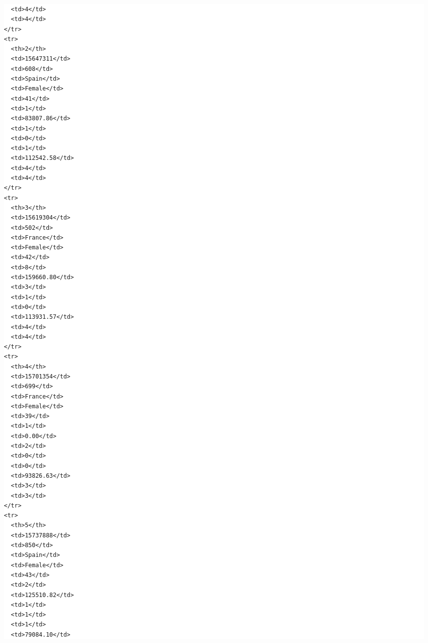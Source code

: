       <td>4</td>
      <td>4</td>
    </tr>
    <tr>
      <th>2</th>
      <td>15647311</td>
      <td>608</td>
      <td>Spain</td>
      <td>Female</td>
      <td>41</td>
      <td>1</td>
      <td>83807.86</td>
      <td>1</td>
      <td>0</td>
      <td>1</td>
      <td>112542.58</td>
      <td>4</td>
      <td>4</td>
    </tr>
    <tr>
      <th>3</th>
      <td>15619304</td>
      <td>502</td>
      <td>France</td>
      <td>Female</td>
      <td>42</td>
      <td>8</td>
      <td>159660.80</td>
      <td>3</td>
      <td>1</td>
      <td>0</td>
      <td>113931.57</td>
      <td>4</td>
      <td>4</td>
    </tr>
    <tr>
      <th>4</th>
      <td>15701354</td>
      <td>699</td>
      <td>France</td>
      <td>Female</td>
      <td>39</td>
      <td>1</td>
      <td>0.00</td>
      <td>2</td>
      <td>0</td>
      <td>0</td>
      <td>93826.63</td>
      <td>3</td>
      <td>3</td>
    </tr>
    <tr>
      <th>5</th>
      <td>15737888</td>
      <td>850</td>
      <td>Spain</td>
      <td>Female</td>
      <td>43</td>
      <td>2</td>
      <td>125510.82</td>
      <td>1</td>
      <td>1</td>
      <td>1</td>
      <td>79084.10</td>